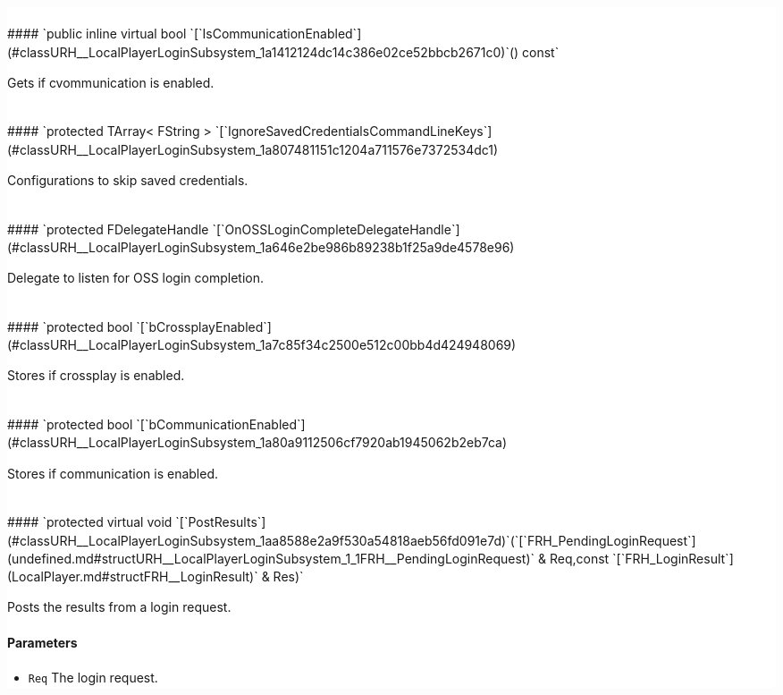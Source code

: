 <br>
#### `public inline virtual bool `[`IsCommunicationEnabled`](#classURH__LocalPlayerLoginSubsystem_1a1412124dc14c386e02ce52bbcb2671c0)`() const` <a id="classURH__LocalPlayerLoginSubsystem_1a1412124dc14c386e02ce52bbcb2671c0"></a>

Gets if cvommunication is enabled.

<br>
#### `protected TArray< FString > `[`IgnoreSavedCredentialsCommandLineKeys`](#classURH__LocalPlayerLoginSubsystem_1a807481151c1204a711576e7372534dc1) <a id="classURH__LocalPlayerLoginSubsystem_1a807481151c1204a711576e7372534dc1"></a>

Configurations to skip saved credentials.

<br>
#### `protected FDelegateHandle `[`OnOSSLoginCompleteDelegateHandle`](#classURH__LocalPlayerLoginSubsystem_1a646e2be986b89238b1f25a9de4578e96) <a id="classURH__LocalPlayerLoginSubsystem_1a646e2be986b89238b1f25a9de4578e96"></a>

Delegate to listen for OSS login completion.

<br>
#### `protected bool `[`bCrossplayEnabled`](#classURH__LocalPlayerLoginSubsystem_1a7c85f34c2500e512c00bb4d424948069) <a id="classURH__LocalPlayerLoginSubsystem_1a7c85f34c2500e512c00bb4d424948069"></a>

Stores if crossplay is enabled.

<br>
#### `protected bool `[`bCommunicationEnabled`](#classURH__LocalPlayerLoginSubsystem_1a80a9112506cf7920ab1945062b2eb7ca) <a id="classURH__LocalPlayerLoginSubsystem_1a80a9112506cf7920ab1945062b2eb7ca"></a>

Stores if communication is enabled.

<br>
#### `protected virtual void `[`PostResults`](#classURH__LocalPlayerLoginSubsystem_1aa8588e2a9f530a54818aeb56fd091e7d)`(`[`FRH_PendingLoginRequest`](undefined.md#structURH__LocalPlayerLoginSubsystem_1_1FRH__PendingLoginRequest)` & Req,const `[`FRH_LoginResult`](LocalPlayer.md#structFRH__LoginResult)` & Res)` <a id="classURH__LocalPlayerLoginSubsystem_1aa8588e2a9f530a54818aeb56fd091e7d"></a>

Posts the results from a login request.

#### Parameters
* `Req` The login request. 
